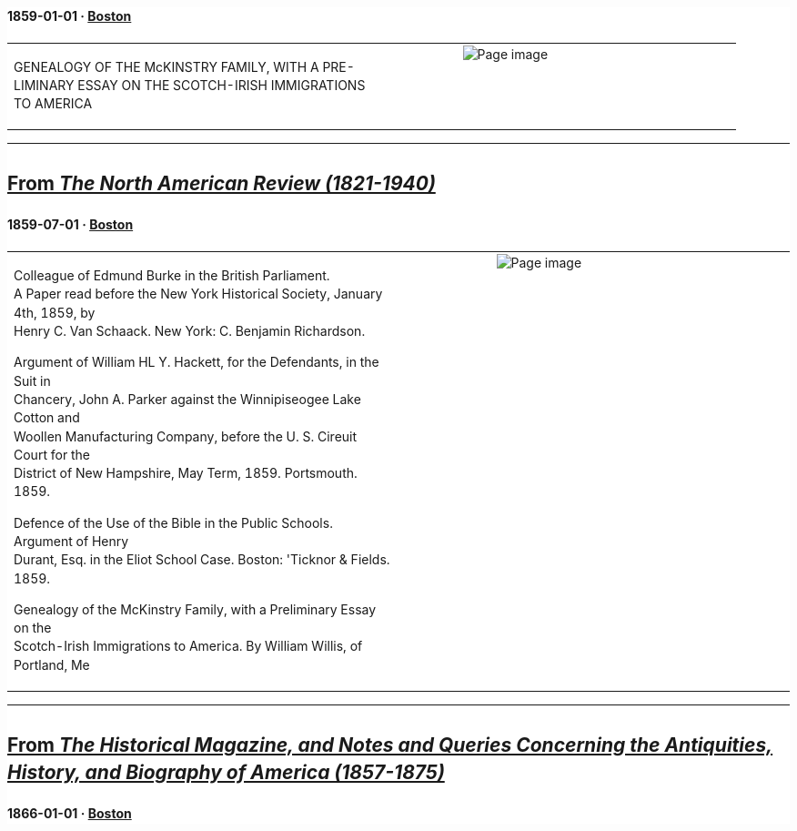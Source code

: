 #### 1859-01-01 &middot; [Boston](http://dbpedia.org/resource/Boston)

<table style="width: 100%;"><tr><td style="width: 50%">

  
GENEALOGY OF THE McKINSTRY FAMILY, WITH A PRE-  
LIMINARY ESSAY ON THE SCOTCH-IRISH IMMIGRATIONS  
TO AMERICA
</td><td style="width: 50%; max-height: 75%; margin: auto; display: block;">
<img alt="Page image" src="https://iiif.archive.org/image/iiif/2/sim_new-england-historical-and-genealogical-register_1859-01_13_1%2Fsim_new-england-historical-and-genealogical-register_1859-01_13_1_jp2.zip%2Fsim_new-england-historical-and-genealogical-register_1859-01_13_1_jp2%2Fsim_new-england-historical-and-genealogical-register_1859-01_13_1_0038.jp2/pct:12.548828125,13.566350710900474,69.23828125,3.909952606635071/600,/0/default.jpg"/>
</td>
</tr></table>

---

## [From _The North American Review (1821-1940)_](https://archive.org/details/sim_north-american-review_1859-07_89_184/page/n280/mode/1up?view=theater)

#### 1859-07-01 &middot; [Boston](http://dbpedia.org/resource/Boston)

<table style="width: 100%;"><tr><td style="width: 50%">

 Colleague of Edmund Burke in the British Parliament.  
A Paper read before the New York Historical Society, January 4th, 1859, by  
Henry C. Van Schaack. New York: C. Benjamin Richardson.  
  
Argument of William HL Y. Hackett, for the Defendants, in the Suit in  
Chancery, John A. Parker against the Winnipiseogee Lake Cotton and  
Woollen Manufacturing Company, before the U. S. Cireuit Court for the  
District of New Hampshire, May Term, 1859. Portsmouth. 1859.  
  
Defence of the Use of the Bible in the Public Schools. Argument of Henry  
Durant, Esq. in the Eliot School Case. Boston: &#x27;Ticknor &amp; Fields. 1859.  
  
Genealogy of the McKinstry Family, with a Preliminary Essay on the  
Scotch-Irish Immigrations to America. By William Willis, of Portland, Me
</td><td style="width: 50%; max-height: 75%; margin: auto; display: block;">
<img alt="Page image" src="https://iiif.archive.org/image/iiif/2/sim_north-american-review_1859-07_89_184%2Fsim_north-american-review_1859-07_89_184_jp2.zip%2Fsim_north-american-review_1859-07_89_184_jp2%2Fsim_north-american-review_1859-07_89_184_0280.jp2/pct:14.435946462715105,65.42874396135265,67.06500956022944,16.847826086956523/600,/0/default.jpg"/>
</td>
</tr></table>

---

## [From _The Historical Magazine, and Notes and Queries Concerning the Antiquities, History, and Biography of America (1857-1875)_](https://archive.org/details/sim_historical-magazine-biography-of-america_1866-01_10_1/page/n31/mode/1up?view=theater)

#### 1866-01-01 &middot; [Boston](http://dbpedia.org/resource/Boston)
